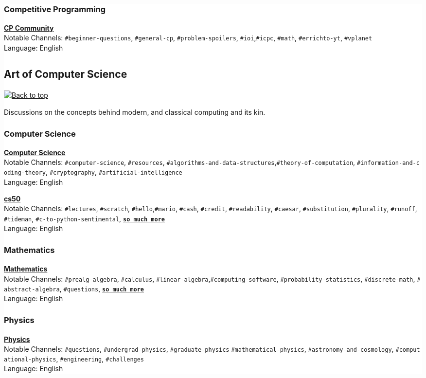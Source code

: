 ### Competitive Programming

<embed src="images/server_icons/cp_community.webp" width="94" height="94" />

[**CP Community**](https://discord.com/invite/algorithms) [<embed src="images/badges/official.webp" width="16" height="16" />](badges.md#official-identification-badge) [<embed src="images/badges/homepage.webp" width="16" height="16" />](https://codeforces.com/) [<embed src="images/badges/git.webp" width="16" height="16" />](https://github.com/Codeforces)  
Notable Channels: `#beginner-questions`, `#general-cp`, `#problem-spoilers`, `#ioi`,`#icpc`, `#math`, `#errichto-yt`, `#vplanet`  
Language: English

## Art of Computer Science

[<img src="images/up_arrow.png" alt="Back to top" width="16" height="16" />](#contents)

Discussions on the concepts behind modern, and classical computing and its kin.

### Computer Science

<embed src="images/server_icons/computer_science.webp" width="94" height="94" />

[**Computer Science**](https://discord.com/invite/eF3Wjsd) [<embed src="images/badges/homepage.webp" width="16" height="16" />](https://www.discordnetwork.com/)  
Notable Channels: `#computer-science`, `#resources`, `#algorithms-and-data-structures`,`#theory-of-computation`, `#information-and-coding-theory`, `#cryptography`, `#artificial-intelligence`  
Language: English

<embed src="images/server_icons/cs50.webp" width="94" height="94" />

[**cs50**](https://discord.com/invite/QYZQfZ6) [<embed src="images/badges/official.webp" width="16" height="16" />](badges.md#official-identification-badge) [<embed src="images/badges/homepage.webp" width="16" height="16" />](https://www.edx.org/course/cs50s-introduction-to-computer-science)  
Notable Channels: `#lectures`, `#scratch`, `#hello`,`#mario`, `#cash`, `#credit`, `#readability`, `#caesar`, `#substitution`, `#plurality`, `#runoff`, `#tideman`, `#c-to-python-sentimental`, **[`so much more`](badges.md#so-much-more)**  
Language: English

### Mathematics

<embed src="images/server_icons/mathematics.webp" width="94" height="94" />

[**Mathematics**](https://discord.com/invite/BacbVax) [<embed src="images/badges/homepage.webp" width="16" height="16" />](https://www.discordnetwork.com/)  
Notable Channels: `#prealg-algebra`, `#calculus`, `#linear-algebra`,`#computing-software`, `#probability-statistics`, `#discrete-math`, `#abstract-algebra`, `#questions`, **[`so much more`](badges.md#so-much-more)**  
Language: English

### Physics

<embed src="images/server_icons/physics.webp" width="94" height="94" />

[**Physics**](https://discord.com/invite/N5jVwsg) [<embed src="images/badges/homepage.webp" width="16" height="16" />](https://www.discordnetwork.com/)  
Notable Channels: `#questions`, `#undergrad-physics`, `#graduate-physics` `#mathematical-physics`, `#astronomy-and-cosmology`, `#computational-physics`, `#engineering`, `#challenges`  
Language: English

